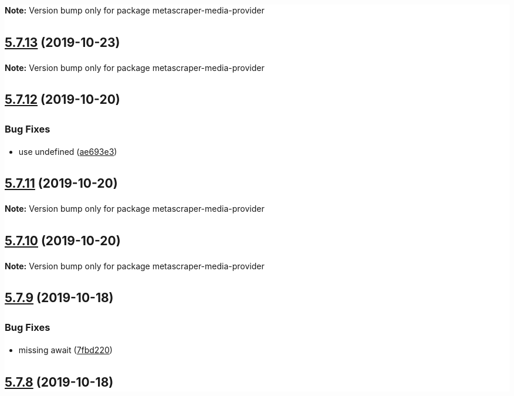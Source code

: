 **Note:** Version bump only for package metascraper-media-provider





## [5.7.13](https://github.com/microlinkhq/metascraper/tree/master/packages/compare/v5.7.12...v5.7.13) (2019-10-23)

**Note:** Version bump only for package metascraper-media-provider





## [5.7.12](https://github.com/microlinkhq/metascraper/tree/master/packages/compare/v5.7.11...v5.7.12) (2019-10-20)


### Bug Fixes

* use undefined ([ae693e3](https://github.com/microlinkhq/metascraper/tree/master/packages/commit/ae693e3))





## [5.7.11](https://github.com/microlinkhq/metascraper/tree/master/packages/compare/v5.7.10...v5.7.11) (2019-10-20)

**Note:** Version bump only for package metascraper-media-provider





## [5.7.10](https://github.com/microlinkhq/metascraper/tree/master/packages/compare/v5.7.9...v5.7.10) (2019-10-20)

**Note:** Version bump only for package metascraper-media-provider





## [5.7.9](https://github.com/microlinkhq/metascraper/tree/master/packages/compare/v5.7.8...v5.7.9) (2019-10-18)


### Bug Fixes

* missing await ([7fbd220](https://github.com/microlinkhq/metascraper/tree/master/packages/commit/7fbd220))





## [5.7.8](https://github.com/microlinkhq/metascraper/tree/master/packages/compare/v5.7.7...v5.7.8) (2019-10-18)
